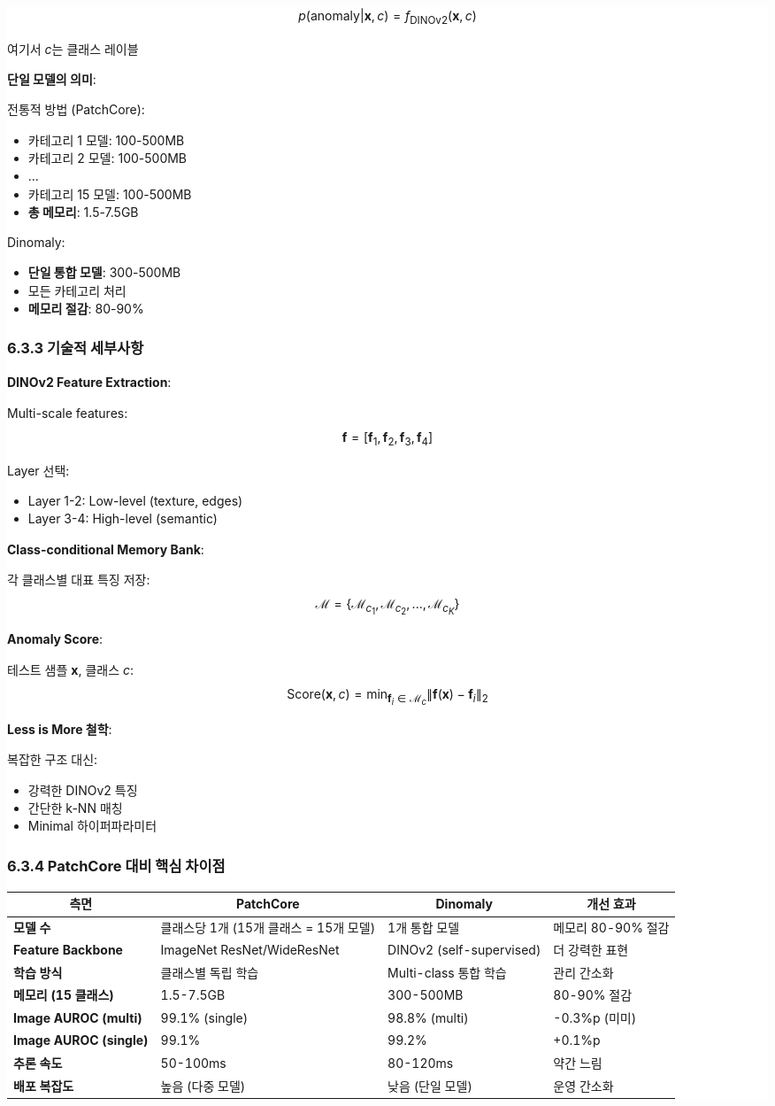$$p(\text{anomaly} | \mathbf{x}, c) = f_{\text{DINOv2}}(\mathbf{x}, c)$$

여기서 $c$는 클래스 레이블

**단일 모델의 의미**:

전통적 방법 (PatchCore):
- 카테고리 1 모델: 100-500MB
- 카테고리 2 모델: 100-500MB
- ...
- 카테고리 15 모델: 100-500MB
- **총 메모리**: 1.5-7.5GB

Dinomaly:
- **단일 통합 모델**: 300-500MB
- 모든 카테고리 처리
- **메모리 절감**: 80-90%

### 6.3.3 기술적 세부사항

**DINOv2 Feature Extraction**:

Multi-scale features:
$$\mathbf{f} = [\mathbf{f}_1, \mathbf{f}_2, \mathbf{f}_3, \mathbf{f}_4]$$

Layer 선택:
- Layer 1-2: Low-level (texture, edges)
- Layer 3-4: High-level (semantic)

**Class-conditional Memory Bank**:

각 클래스별 대표 특징 저장:
$$\mathcal{M} = \{\mathcal{M}_{c_1}, \mathcal{M}_{c_2}, ..., \mathcal{M}_{c_K}\}$$

**Anomaly Score**:

테스트 샘플 $\mathbf{x}$, 클래스 $c$:
$$\text{Score}(\mathbf{x}, c) = \min_{\mathbf{f}_i \in \mathcal{M}_c} \|\mathbf{f}(\mathbf{x}) - \mathbf{f}_i\|_2$$

**Less is More 철학**:

복잡한 구조 대신:
- 강력한 DINOv2 특징
- 간단한 k-NN 매칭
- Minimal 하이퍼파라미터

### 6.3.4 PatchCore 대비 핵심 차이점

| 측면 | PatchCore | Dinomaly | 개선 효과 |
|------|-----------|----------|----------|
| **모델 수** | 클래스당 1개 (15개 클래스 = 15개 모델) | 1개 통합 모델 | 메모리 80-90% 절감 |
| **Feature Backbone** | ImageNet ResNet/WideResNet | DINOv2 (self-supervised) | 더 강력한 표현 |
| **학습 방식** | 클래스별 독립 학습 | Multi-class 통합 학습 | 관리 간소화 |
| **메모리 (15 클래스)** | 1.5-7.5GB | 300-500MB | 80-90% 절감 |
| **Image AUROC (multi)** | 99.1% (single) | 98.8% (multi) | -0.3%p (미미) |
| **Image AUROC (single)** | 99.1% | 99.2% | +0.1%p |
| **추론 속도** | 50-100ms | 80-120ms | 약간 느림 |
| **배포 복잡도** | 높음 (다중 모델) | 낮음 (단일 모델) | 운영 간소화 |
